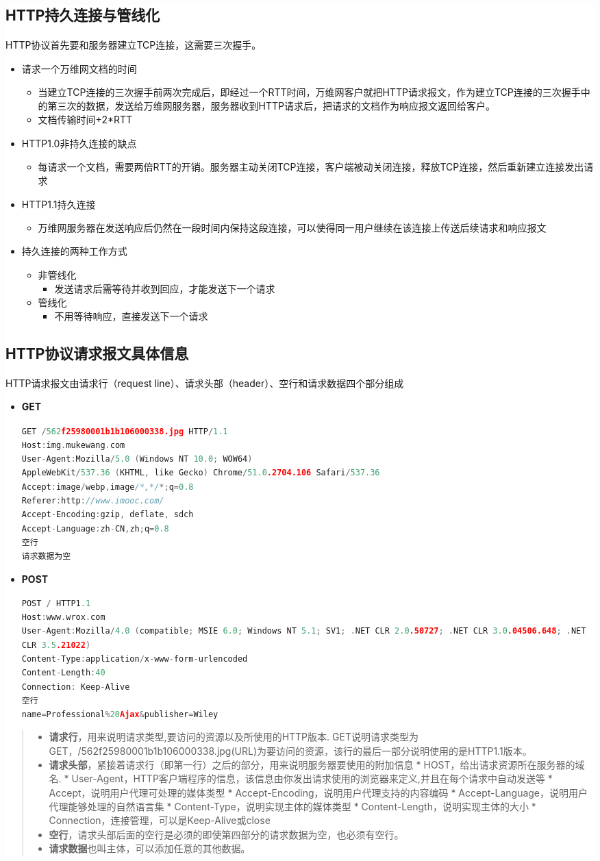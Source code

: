 
## HTTP持久连接与管线化
HTTP协议首先要和服务器建立TCP连接，这需要三次握手。

* 请求一个万维网文档的时间
    * 当建立TCP连接的三次握手前两次完成后，即经过一个RTT时间，万维网客户就把HTTP请求报文，作为建立TCP连接的三次握手中的第三次的数据，发送给万维网服务器，服务器收到HTTP请求后，把请求的文档作为响应报文返回给客户。
    * 文档传输时间+2*RTT
    
* HTTP1.0非持久连接的缺点
    * 每请求一个文档，需要两倍RTT的开销。服务器主动关闭TCP连接，客户端被动关闭连接，释放TCP连接，然后重新建立连接发出请求

* HTTP1.1持久连接
    * 万维网服务器在发送响应后仍然在一段时间内保持这段连接，可以使得同一用户继续在该连接上传送后续请求和响应报文

* 持久连接的两种工作方式
    * 非管线化
        * 发送请求后需等待并收到回应，才能发送下一个请求 
    * 管线化
        * 不用等待响应，直接发送下一个请求 


## HTTP协议请求报文具体信息
HTTP请求报文由请求行（request line）、请求头部（header）、空行和请求数据四个部分组成

* **GET**
    ```C++
    GET /562f25980001b1b106000338.jpg HTTP/1.1
    Host:img.mukewang.com
    User-Agent:Mozilla/5.0 (Windows NT 10.0; WOW64)
    AppleWebKit/537.36 (KHTML, like Gecko) Chrome/51.0.2704.106 Safari/537.36
    Accept:image/webp,image/*,*/*;q=0.8
    Referer:http://www.imooc.com/
    Accept-Encoding:gzip, deflate, sdch
    Accept-Language:zh-CN,zh;q=0.8
    空行
    请求数据为空
    ```

* **POST**
    ```C++
    POST / HTTP1.1
    Host:www.wrox.com
    User-Agent:Mozilla/4.0 (compatible; MSIE 6.0; Windows NT 5.1; SV1; .NET CLR 2.0.50727; .NET CLR 3.0.04506.648; .NET CLR 3.5.21022)
    Content-Type:application/x-www-form-urlencoded
    Content-Length:40
    Connection: Keep-Alive
    空行
    name=Professional%20Ajax&publisher=Wiley
    ```

> * **请求行**，用来说明请求类型,要访问的资源以及所使用的HTTP版本.
GET说明请求类型为GET，/562f25980001b1b106000338.jpg(URL)为要访问的资源，该行的最后一部分说明使用的是HTTP1.1版本。
> * **请求头部**，紧接着请求行（即第一行）之后的部分，用来说明服务器要使用的附加信息
    * HOST，给出请求资源所在服务器的域名.
    * User-Agent，HTTP客户端程序的信息，该信息由你发出请求使用的浏览器来定义,并且在每个请求中自动发送等
    * Accept，说明用户代理可处理的媒体类型
    * Accept-Encoding，说明用户代理支持的内容编码
    * Accept-Language，说明用户代理能够处理的自然语言集
    * Content-Type，说明实现主体的媒体类型
    * Content-Length，说明实现主体的大小
    * Connection，连接管理，可以是Keep-Alive或close
> * **空行**，请求头部后面的空行是必须的即使第四部分的请求数据为空，也必须有空行。
> * **请求数据**也叫主体，可以添加任意的其他数据。
